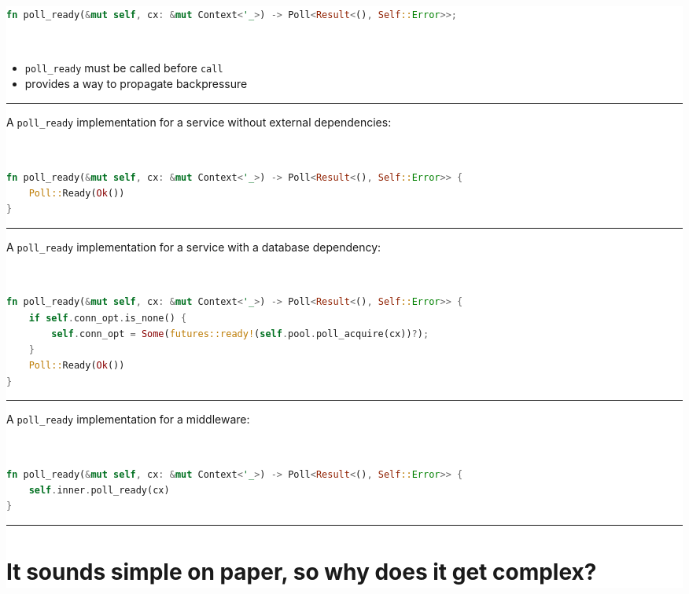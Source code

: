```rust
fn poll_ready(&mut self, cx: &mut Context<'_>) -> Poll<Result<(), Self::Error>>;
```

<br>

- `poll_ready` must be called before `call`
- provides a way to propagate backpressure



---



A `poll_ready` implementation for a service without external dependencies:

<br>

```rust
fn poll_ready(&mut self, cx: &mut Context<'_>) -> Poll<Result<(), Self::Error>> {
    Poll::Ready(Ok())
}
```

---



A `poll_ready` implementation for a service with a database dependency:

<br>

```rust
fn poll_ready(&mut self, cx: &mut Context<'_>) -> Poll<Result<(), Self::Error>> {
    if self.conn_opt.is_none() {
        self.conn_opt = Some(futures::ready!(self.pool.poll_acquire(cx))?);
    }
    Poll::Ready(Ok())
}
```



---



A `poll_ready` implementation for a middleware:

<br>

```rust
fn poll_ready(&mut self, cx: &mut Context<'_>) -> Poll<Result<(), Self::Error>> {
    self.inner.poll_ready(cx)
}
```

---



# It sounds simple on paper, so why does it get complex?
